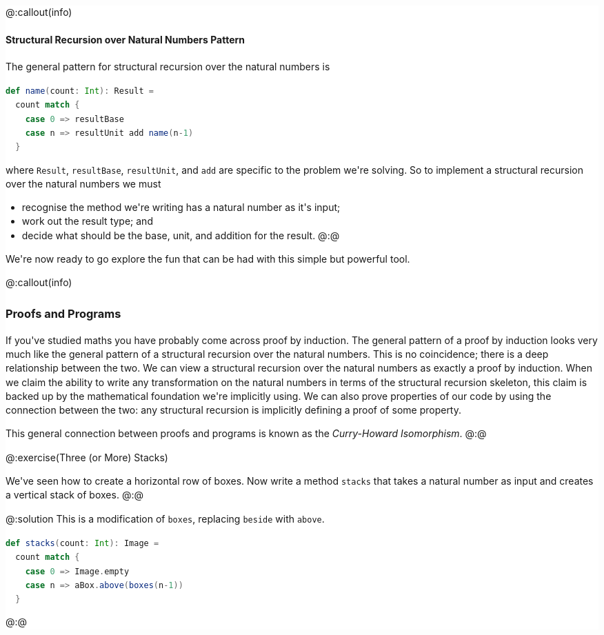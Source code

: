 @:callout(info)
#### Structural Recursion over Natural Numbers Pattern

The general pattern for structural recursion over the natural numbers is

```scala
def name(count: Int): Result =
  count match {
    case 0 => resultBase
    case n => resultUnit add name(n-1)
  }
```

where `Result`, `resultBase`, `resultUnit`, and `add` are specific to the problem we're solving.
So to implement a structural recursion over the natural numbers we must

 - recognise the method we're writing has a natural number as it's input;
 - work out the result type; and
 - decide what should be the base, unit, and addition for the result.
 @:@

We're now ready to go explore the fun that can be had with this simple but powerful tool.

@:callout(info)
### Proofs and Programs

If you've studied maths you have probably come across proof by induction.
The general pattern of a proof by induction looks very much like the general pattern of a structural recursion over the natural numbers.
This is no coincidence; there is a deep relationship between the two.
We can view a structural recursion over the natural numbers as exactly a proof by induction.
When we claim the ability to write any transformation on the natural numbers in terms of the structural recursion skeleton, this claim is backed up by the mathematical foundation we're implicitly using.
We can also prove properties of our code by using the connection between the two: any structural recursion is implicitly defining a proof of some property.

This general connection between proofs and programs is known as the *Curry-Howard Isomorphism*.
@:@


@:exercise(Three (or More) Stacks)

We've seen how to create a horizontal row of boxes. Now write a method `stacks` that takes a natural number as input and creates a vertical stack of boxes.
@:@

@:solution
This is a modification of `boxes`, replacing `beside` with `above`.

```scala mdoc:silent
def stacks(count: Int): Image =
  count match {
    case 0 => Image.empty
    case n => aBox.above(boxes(n-1))
  }
```
@:@

